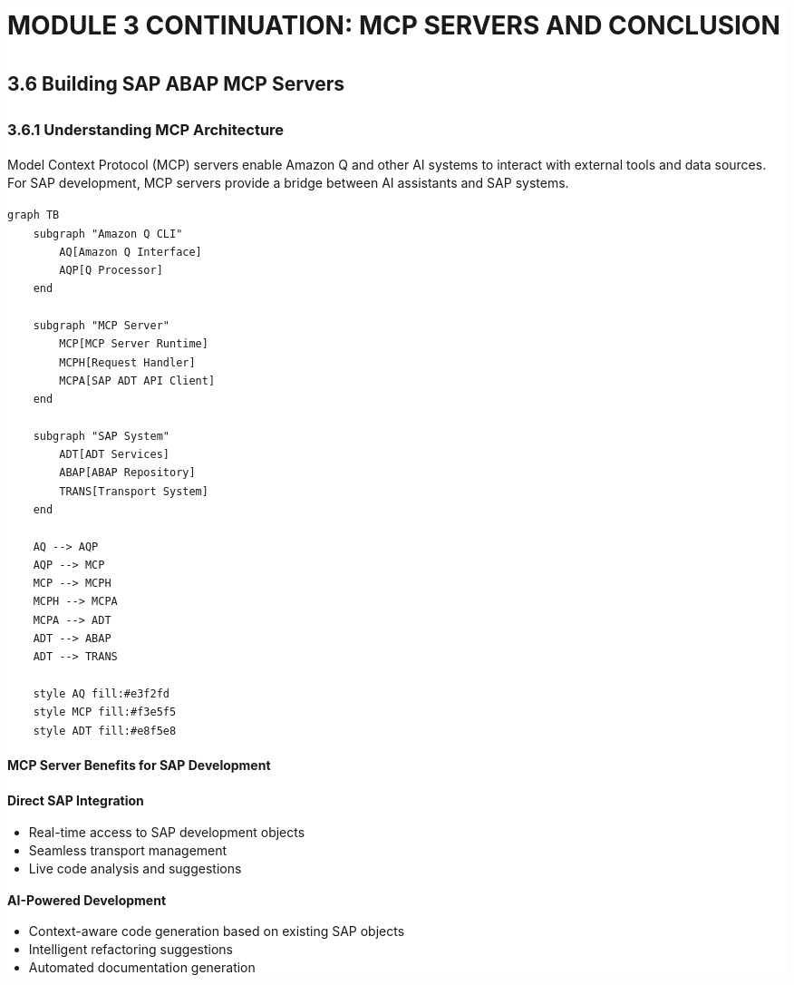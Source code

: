 # MODULE 3 CONTINUATION: MCP SERVERS AND CONCLUSION

## 3.6 Building SAP ABAP MCP Servers

### 3.6.1 Understanding MCP Architecture

Model Context Protocol (MCP) servers enable Amazon Q and other AI systems to interact with external tools and data sources. For SAP development, MCP servers provide a bridge between AI assistants and SAP systems.

```mermaid
graph TB
    subgraph "Amazon Q CLI"
        AQ[Amazon Q Interface]
        AQP[Q Processor]
    end
    
    subgraph "MCP Server"
        MCP[MCP Server Runtime]
        MCPH[Request Handler]
        MCPA[SAP ADT API Client]
    end
    
    subgraph "SAP System"
        ADT[ADT Services]
        ABAP[ABAP Repository]
        TRANS[Transport System]
    end
    
    AQ --> AQP
    AQP --> MCP
    MCP --> MCPH
    MCPH --> MCPA
    MCPA --> ADT
    ADT --> ABAP
    ADT --> TRANS
    
    style AQ fill:#e3f2fd
    style MCP fill:#f3e5f5
    style ADT fill:#e8f5e8
```

#### MCP Server Benefits for SAP Development

**Direct SAP Integration**
- Real-time access to SAP development objects
- Seamless transport management
- Live code analysis and suggestions

**AI-Powered Development**
- Context-aware code generation based on existing SAP objects
- Intelligent refactoring suggestions
- Automated documentation generation
